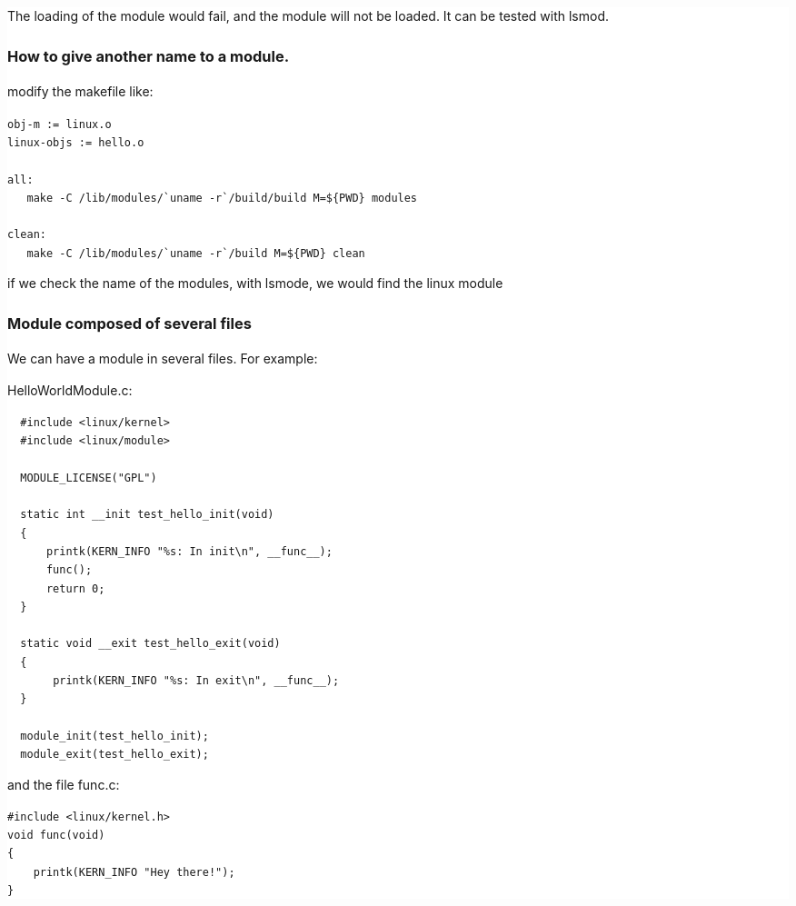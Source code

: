 The loading of the module would fail, and the module will not be loaded. It can be tested with lsmod.
  
### How to give another name to a module.

modify the makefile like:
  
```
obj-m := linux.o
linux-objs := hello.o
  
all:
   make -C /lib/modules/`uname -r`/build/build M=${PWD} modules
  
clean:
   make -C /lib/modules/`uname -r`/build M=${PWD} clean  
```
  
if we check the name of the modules, with lsmode, we would find the linux module
  
### Module composed of several files
 
We can have a module in several files. For example:
  
HelloWorldModule.c:
  
```
  #include <linux/kernel>
  #include <linux/module>
  
  MODULE_LICENSE("GPL")
  
  static int __init test_hello_init(void)
  {
      printk(KERN_INFO "%s: In init\n", __func__);
      func();
      return 0;
  }
  
  static void __exit test_hello_exit(void)
  {
       printk(KERN_INFO "%s: In exit\n", __func__);
  }
  
  module_init(test_hello_init);
  module_exit(test_hello_exit);
```
 
and the file func.c:
```
#include <linux/kernel.h>
void func(void)
{
    printk(KERN_INFO "Hey there!");
}
```
